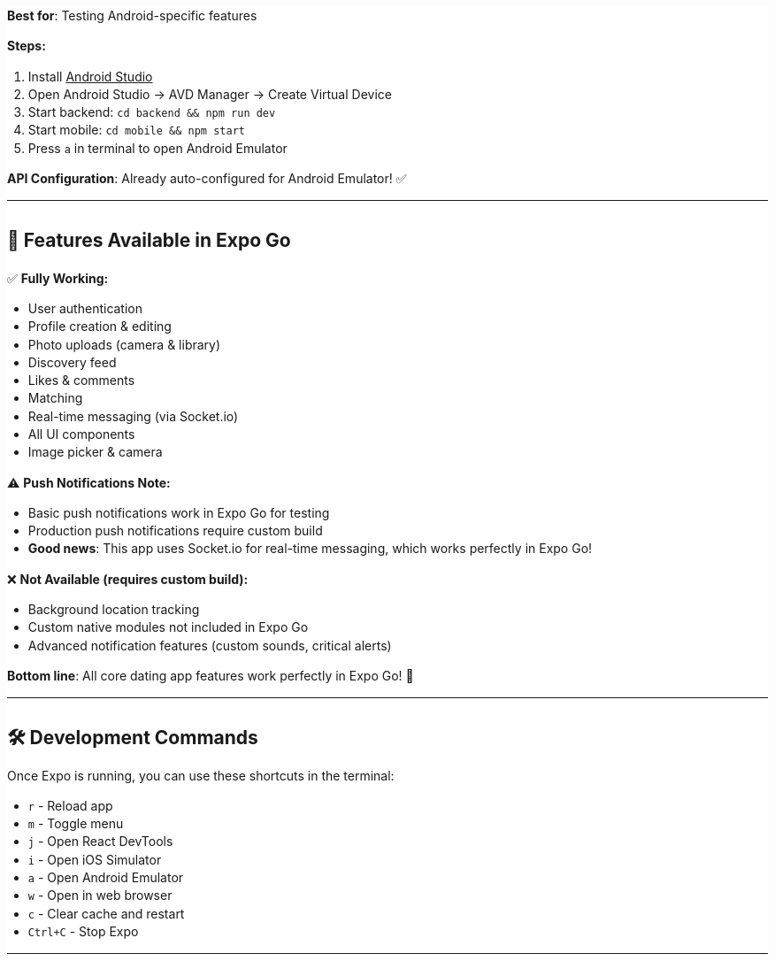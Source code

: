 **Best for**: Testing Android-specific features

**Steps:**

1. Install [Android Studio](https://developer.android.com/studio)
2. Open Android Studio → AVD Manager → Create Virtual Device
3. Start backend: `cd backend && npm run dev`
4. Start mobile: `cd mobile && npm start`
5. Press `a` in terminal to open Android Emulator

**API Configuration**: Already auto-configured for Android Emulator! ✅

---

## 🎯 Features Available in Expo Go

✅ **Fully Working:**
- User authentication
- Profile creation & editing
- Photo uploads (camera & library)
- Discovery feed
- Likes & comments
- Matching
- Real-time messaging (via Socket.io)
- All UI components
- Image picker & camera

⚠️ **Push Notifications Note:**
- Basic push notifications work in Expo Go for testing
- Production push notifications require custom build
- **Good news**: This app uses Socket.io for real-time messaging, which works perfectly in Expo Go!

❌ **Not Available (requires custom build):**
- Background location tracking
- Custom native modules not included in Expo Go
- Advanced notification features (custom sounds, critical alerts)

**Bottom line**: All core dating app features work perfectly in Expo Go! 🎉

---

## 🛠️ Development Commands

Once Expo is running, you can use these shortcuts in the terminal:

- `r` - Reload app
- `m` - Toggle menu
- `j` - Open React DevTools
- `i` - Open iOS Simulator
- `a` - Open Android Emulator
- `w` - Open in web browser
- `c` - Clear cache and restart
- `Ctrl+C` - Stop Expo

---

